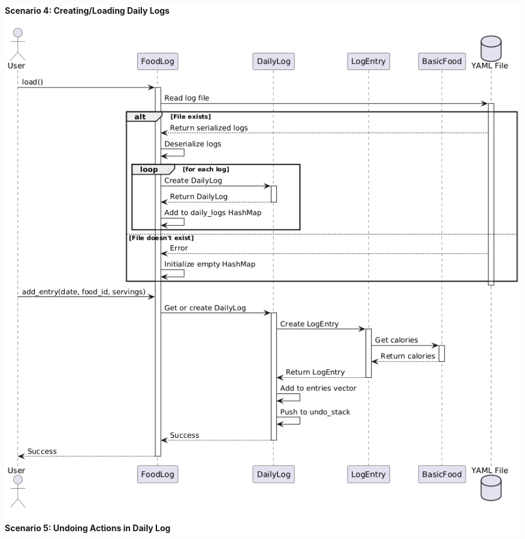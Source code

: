 
**Scenario 4: Creating/Loading Daily Logs**

![Creating Daily Logs Sequence Diagram](<images/seq4 (Creating Daily Logs).png>)

**Scenario 5: Undoing Actions in Daily Log**
